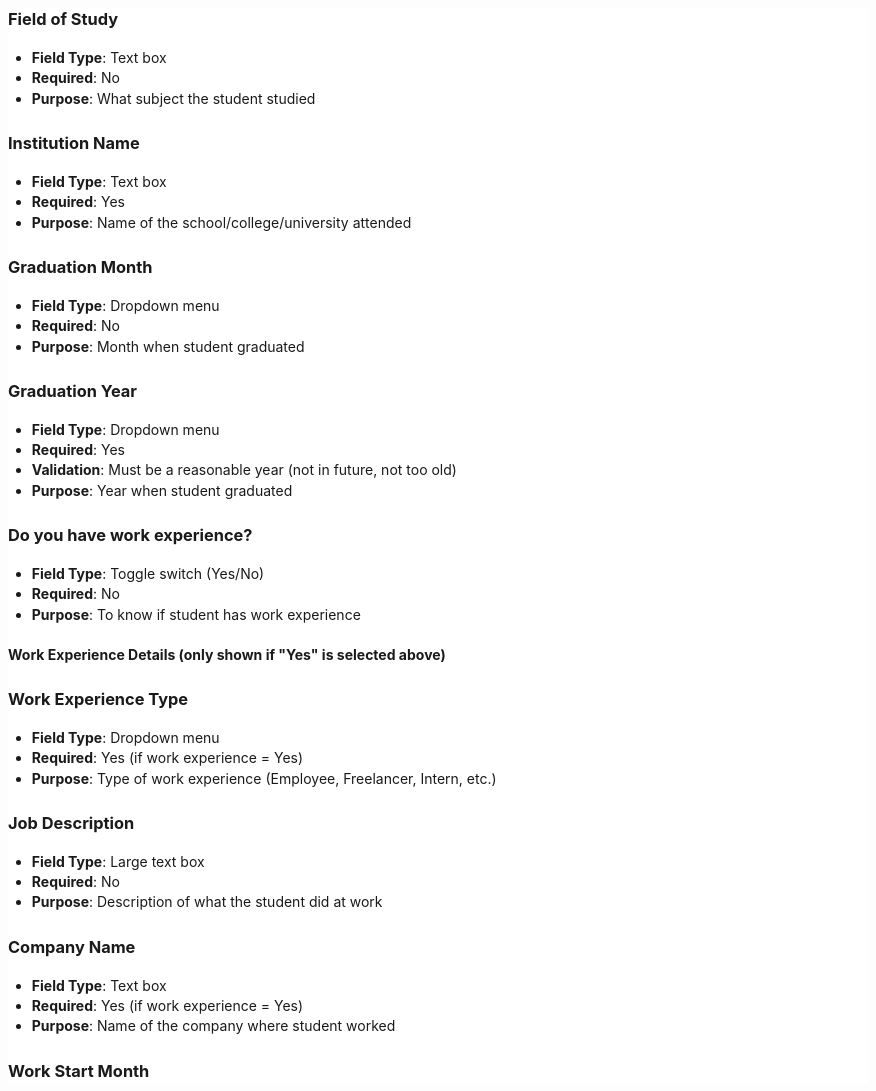 ### Field of Study

- **Field Type**: Text box
- **Required**: No
- **Purpose**: What subject the student studied

### Institution Name

- **Field Type**: Text box
- **Required**: Yes
- **Purpose**: Name of the school/college/university attended

### Graduation Month

- **Field Type**: Dropdown menu
- **Required**: No
- **Purpose**: Month when student graduated

### Graduation Year

- **Field Type**: Dropdown menu
- **Required**: Yes
- **Validation**: Must be a reasonable year (not in future, not too old)
- **Purpose**: Year when student graduated

### Do you have work experience?

- **Field Type**: Toggle switch (Yes/No)
- **Required**: No
- **Purpose**: To know if student has work experience

#### Work Experience Details (only shown if "Yes" is selected above)

### Work Experience Type

- **Field Type**: Dropdown menu
- **Required**: Yes (if work experience = Yes)
- **Purpose**: Type of work experience (Employee, Freelancer, Intern, etc.)

### Job Description

- **Field Type**: Large text box
- **Required**: No
- **Purpose**: Description of what the student did at work

### Company Name

- **Field Type**: Text box
- **Required**: Yes (if work experience = Yes)
- **Purpose**: Name of the company where student worked

### Work Start Month
